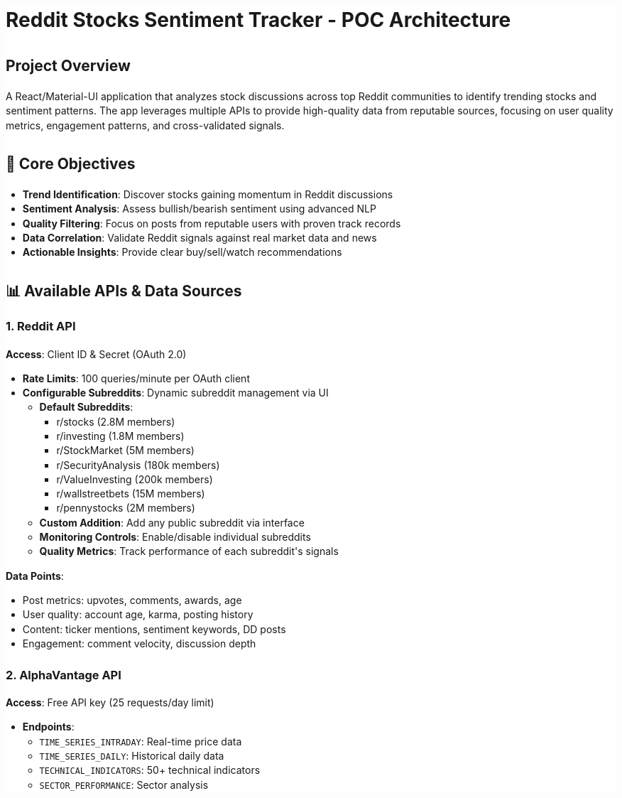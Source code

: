 # Reddit Stocks Sentiment Tracker - POC Architecture

## Project Overview

A React/Material-UI application that analyzes stock discussions across top Reddit communities to identify trending stocks and sentiment patterns. The app leverages multiple APIs to provide high-quality data from reputable sources, focusing on user quality metrics, engagement patterns, and cross-validated signals.

## 🎯 Core Objectives

- **Trend Identification**: Discover stocks gaining momentum in Reddit discussions
- **Sentiment Analysis**: Assess bullish/bearish sentiment using advanced NLP
- **Quality Filtering**: Focus on posts from reputable users with proven track records
- **Data Correlation**: Validate Reddit signals against real market data and news
- **Actionable Insights**: Provide clear buy/sell/watch recommendations

## 📊 Available APIs & Data Sources

### 1. Reddit API
**Access**: Client ID & Secret (OAuth 2.0)
- **Rate Limits**: 100 queries/minute per OAuth client
- **Configurable Subreddits**: Dynamic subreddit management via UI
  - **Default Subreddits**:
    - r/stocks (2.8M members)
    - r/investing (1.8M members) 
    - r/StockMarket (5M members)
    - r/SecurityAnalysis (180k members)
    - r/ValueInvesting (200k members)
    - r/wallstreetbets (15M members)
    - r/pennystocks (2M members)
  - **Custom Addition**: Add any public subreddit via interface
  - **Monitoring Controls**: Enable/disable individual subreddits
  - **Quality Metrics**: Track performance of each subreddit's signals

**Data Points**:
- Post metrics: upvotes, comments, awards, age
- User quality: account age, karma, posting history
- Content: ticker mentions, sentiment keywords, DD posts
- Engagement: comment velocity, discussion depth

### 2. AlphaVantage API
**Access**: Free API key (25 requests/day limit)
- **Endpoints**:
  - `TIME_SERIES_INTRADAY`: Real-time price data
  - `TIME_SERIES_DAILY`: Historical daily data
  - `TECHNICAL_INDICATORS`: 50+ technical indicators
  - `SECTOR_PERFORMANCE`: Sector analysis
